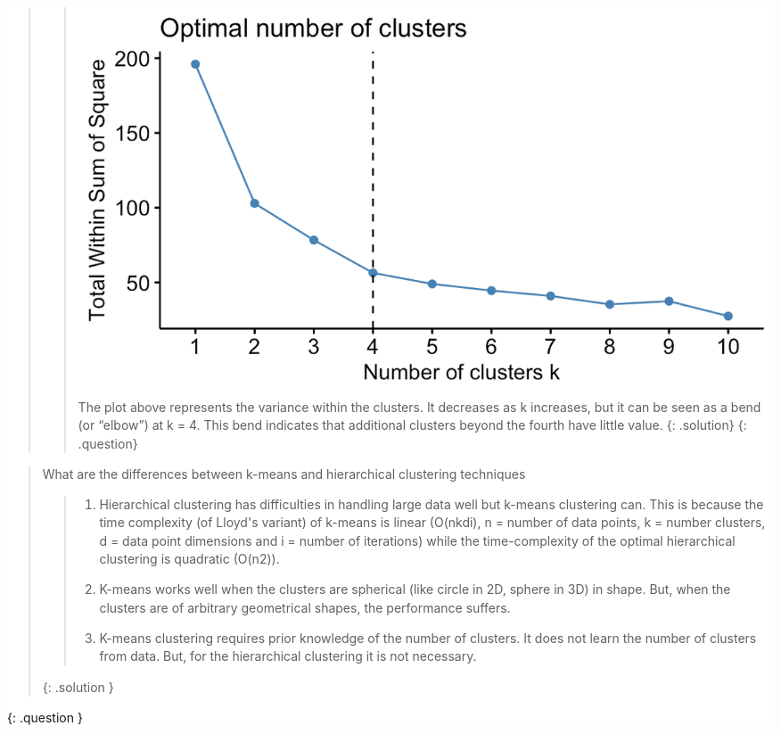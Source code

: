 > > ![data](images/number_of_clusters.png "Optimal number of clusters")
> > The plot above represents the variance within the clusters. It decreases as k increases, but it can be seen as a bend (or “elbow”) at k = 4. This bend indicates that
> > additional clusters beyond the fourth have little value.
> {: .solution}
{: .question}


> <question-title></question-title>
>
> What are the differences between k-means and hierarchical clustering techniques
>
> > <solution-title></solution-title>
> >
> > 1. Hierarchical clustering has difficulties in handling large data well but k-means clustering can. This is because the time complexity (of Lloyd's variant) of k-means is linear (O(nkdi), n = number of data points, k = number clusters, d = data point dimensions and i = number of iterations) while the time-complexity of the optimal hierarchical clustering is quadratic (O(n2)).
> >
> > 2. K-means works well when the clusters are spherical (like circle in 2D, sphere in 3D) in shape. But, when the clusters are of arbitrary geometrical shapes, the performance suffers.
> >
> > 3. K-means clustering requires prior knowledge of the number of clusters. It does not learn the number of clusters from data. But, for the hierarchical clustering it is not necessary.
> >
> {: .solution }
>
{: .question }
